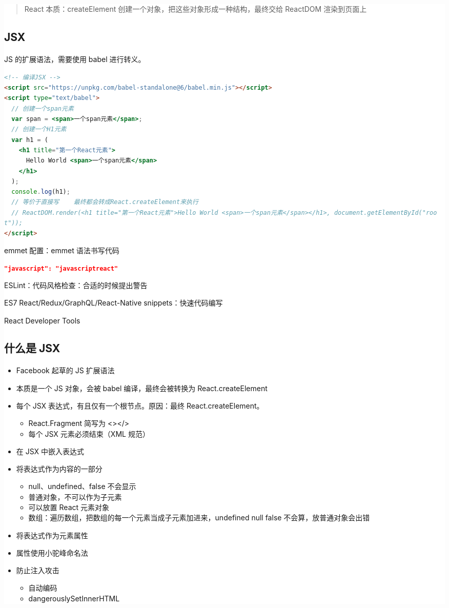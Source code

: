 > React 本质：createElement 创建一个对象，把这些对象形成一种结构，最终交给 ReactDOM 渲染到页面上

## JSX

JS 的扩展语法，需要使用 babel 进行转义。

```html
<!-- 编译JSX -->
<script src="https://unpkg.com/babel-standalone@6/babel.min.js"></script>
<script type="text/babel">
  // 创建一个span元素
  var span = <span>一个span元素</span>;
  // 创建一个H1元素
  var h1 = (
    <h1 title="第一个React元素">
      Hello World <span>一个span元素</span>
    </h1>
  );
  console.log(h1);
  // 等价于直接写    最终都会转成React.createElement来执行
  // ReactDOM.render(<h1 title="第一个React元素">Hello World <span>一个span元素</span></h1>, document.getElementById("root"));
</script>
```

emmet 配置：emmet 语法书写代码

```json
"javascript": "javascriptreact"
```

ESLint：代码风格检查：合适的时候提出警告

ES7 React/Redux/GraphQL/React-Native snippets：快速代码编写

React Developer Tools

## 什么是 JSX

- Facebook 起草的 JS 扩展语法
- 本质是一个 JS 对象，会被 babel 编译，最终会被转换为 React.createElement
- 每个 JSX 表达式，有且仅有一个根节点。原因：最终 React.createElement。

  - React.Fragment 简写为 <></>
  - 每个 JSX 元素必须结束（XML 规范）

- 在 JSX 中嵌入表达式
- 将表达式作为内容的一部分
  - null、undefined、false 不会显示
  - 普通对象，不可以作为子元素
  - 可以放置 React 元素对象
  - 数组：遍历数组，把数组的每一个元素当成子元素加进来，undefined null false 不会算，放普通对象会出错
- 将表达式作为元素属性
- 属性使用小驼峰命名法
- 防止注入攻击
  - 自动编码
  - dangerouslySetInnerHTML
